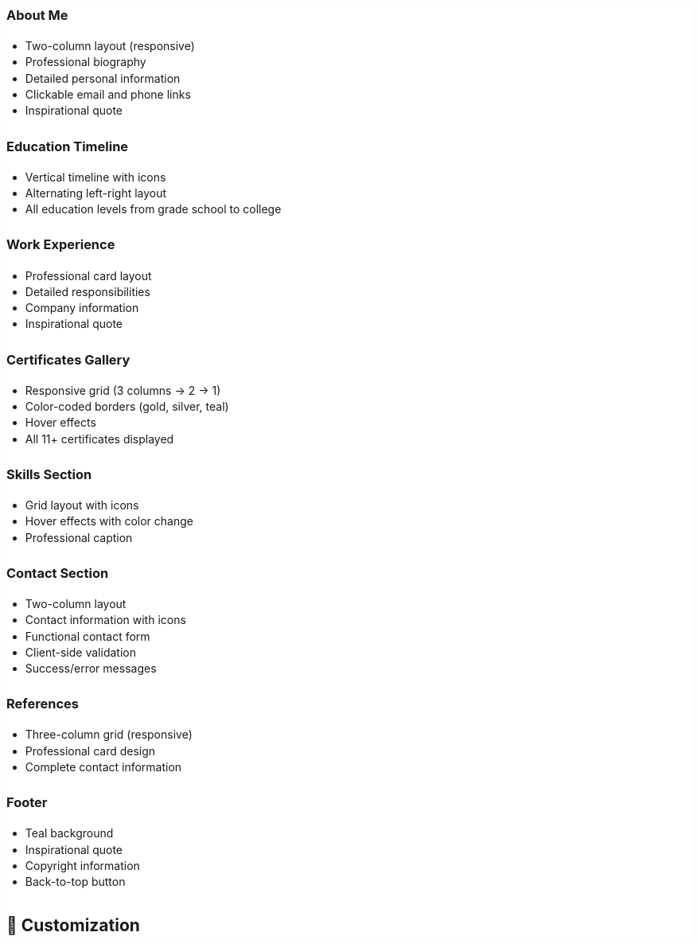 ### About Me
- Two-column layout (responsive)
- Professional biography
- Detailed personal information
- Clickable email and phone links
- Inspirational quote

### Education Timeline
- Vertical timeline with icons
- Alternating left-right layout
- All education levels from grade school to college

### Work Experience
- Professional card layout
- Detailed responsibilities
- Company information
- Inspirational quote

### Certificates Gallery
- Responsive grid (3 columns → 2 → 1)
- Color-coded borders (gold, silver, teal)
- Hover effects
- All 11+ certificates displayed

### Skills Section
- Grid layout with icons
- Hover effects with color change
- Professional caption

### Contact Section
- Two-column layout
- Contact information with icons
- Functional contact form
- Client-side validation
- Success/error messages

### References
- Three-column grid (responsive)
- Professional card design
- Complete contact information

### Footer
- Teal background
- Inspirational quote
- Copyright information
- Back-to-top button

## 🔧 Customization

